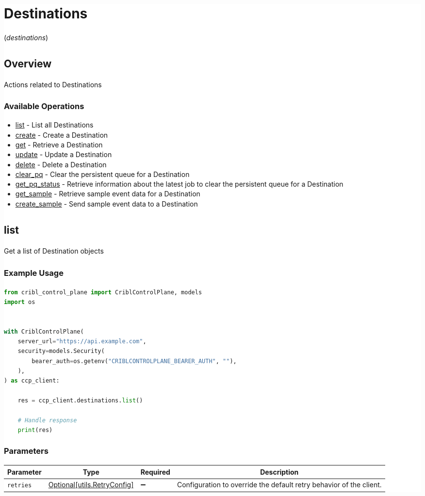 # Destinations
(*destinations*)

## Overview

Actions related to Destinations

### Available Operations

* [list](#list) - List all Destinations
* [create](#create) - Create a Destination
* [get](#get) - Retrieve a Destination
* [update](#update) - Update a Destination
* [delete](#delete) - Delete a Destination
* [clear_pq](#clear_pq) - Clear the persistent queue for a Destination
* [get_pq_status](#get_pq_status) - Retrieve information about the latest job to clear the persistent queue for a Destination
* [get_sample](#get_sample) - Retrieve sample event data for a Destination
* [create_sample](#create_sample) - Send sample event data to a Destination

## list

Get a list of Destination objects

### Example Usage

```python
from cribl_control_plane import CriblControlPlane, models
import os


with CriblControlPlane(
    server_url="https://api.example.com",
    security=models.Security(
        bearer_auth=os.getenv("CRIBLCONTROLPLANE_BEARER_AUTH", ""),
    ),
) as ccp_client:

    res = ccp_client.destinations.list()

    # Handle response
    print(res)

```

### Parameters

| Parameter                                                           | Type                                                                | Required                                                            | Description                                                         |
| ------------------------------------------------------------------- | ------------------------------------------------------------------- | ------------------------------------------------------------------- | ------------------------------------------------------------------- |
| `retries`                                                           | [Optional[utils.RetryConfig]](../../models/utils/retryconfig.md)    | :heavy_minus_sign:                                                  | Configuration to override the default retry behavior of the client. |
